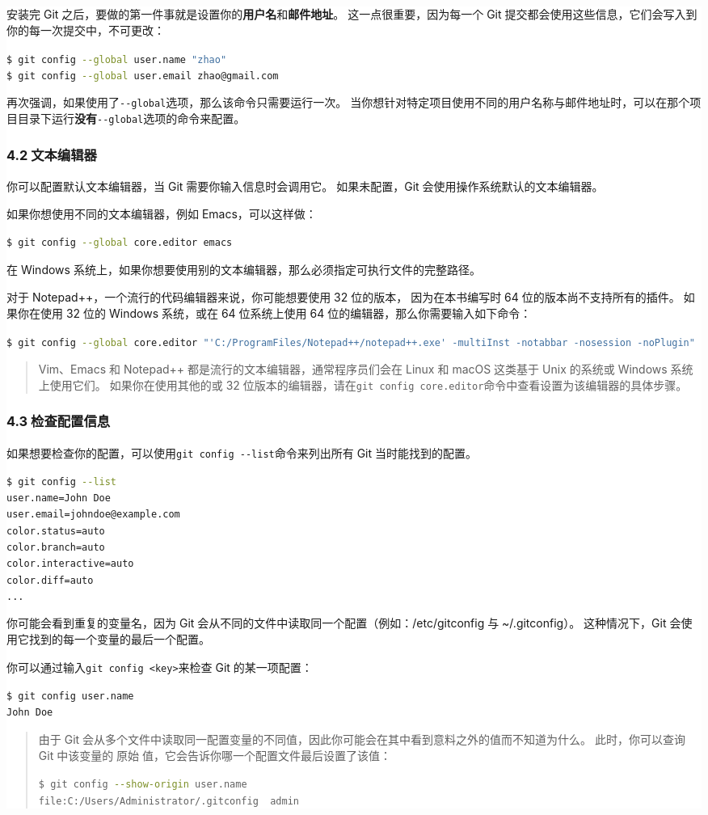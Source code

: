 安装完 Git 之后，要做的第一件事就是设置你的**用户名**和**邮件地址**。 这一点很重要，因为每一个 Git 提交都会使用这些信息，它们会写入到你的每一次提交中，不可更改：

```bash
$ git config --global user.name "zhao"
$ git config --global user.email zhao@gmail.com
```

再次强调，如果使用了`--global`选项，那么该命令只需要运行一次。 当你想针对特定项目使用不同的用户名称与邮件地址时，可以在那个项目目录下运行**没有**`--global`选项的命令来配置。

### 4.2 文本编辑器

你可以配置默认文本编辑器，当 Git 需要你输入信息时会调用它。 如果未配置，Git 会使用操作系统默认的文本编辑器。

如果你想使用不同的文本编辑器，例如 Emacs，可以这样做：

```bash
$ git config --global core.editor emacs
```

在 Windows 系统上，如果你想要使用别的文本编辑器，那么必须指定可执行文件的完整路径。

对于 Notepad++，一个流行的代码编辑器来说，你可能想要使用 32 位的版本， 因为在本书编写时 64 位的版本尚不支持所有的插件。 如果你在使用 32 位的 Windows 系统，或在 64 位系统上使用 64 位的编辑器，那么你需要输入如下命令：

```bash
$ git config --global core.editor "'C:/ProgramFiles/Notepad++/notepad++.exe' -multiInst -notabbar -nosession -noPlugin"
```

> Vim、Emacs 和 Notepad++ 都是流行的文本编辑器，通常程序员们会在 Linux 和 macOS 这类基于 Unix 的系统或 Windows 系统上使用它们。 如果你在使用其他的或 32 位版本的编辑器，请在`git config core.editor`命令中查看设置为该编辑器的具体步骤。

### 4.3 检查配置信息

如果想要检查你的配置，可以使用`git config --list`命令来列出所有 Git 当时能找到的配置。

```bash
$ git config --list
user.name=John Doe
user.email=johndoe@example.com
color.status=auto
color.branch=auto
color.interactive=auto
color.diff=auto
...
```

你可能会看到重复的变量名，因为 Git 会从不同的文件中读取同一个配置（例如：/etc/gitconfig 与 ~/.gitconfig）。 这种情况下，Git 会使用它找到的每一个变量的最后一个配置。

你可以通过输入`git config <key>`来检查 Git 的某一项配置：

```bash
$ git config user.name
John Doe
```

> 由于 Git 会从多个文件中读取同一配置变量的不同值，因此你可能会在其中看到意料之外的值而不知道为什么。 此时，你可以查询 Git 中该变量的 原始 值，它会告诉你哪一个配置文件最后设置了该值：
>
> ```bash
> $ git config --show-origin user.name
> file:C:/Users/Administrator/.gitconfig  admin
> ```
